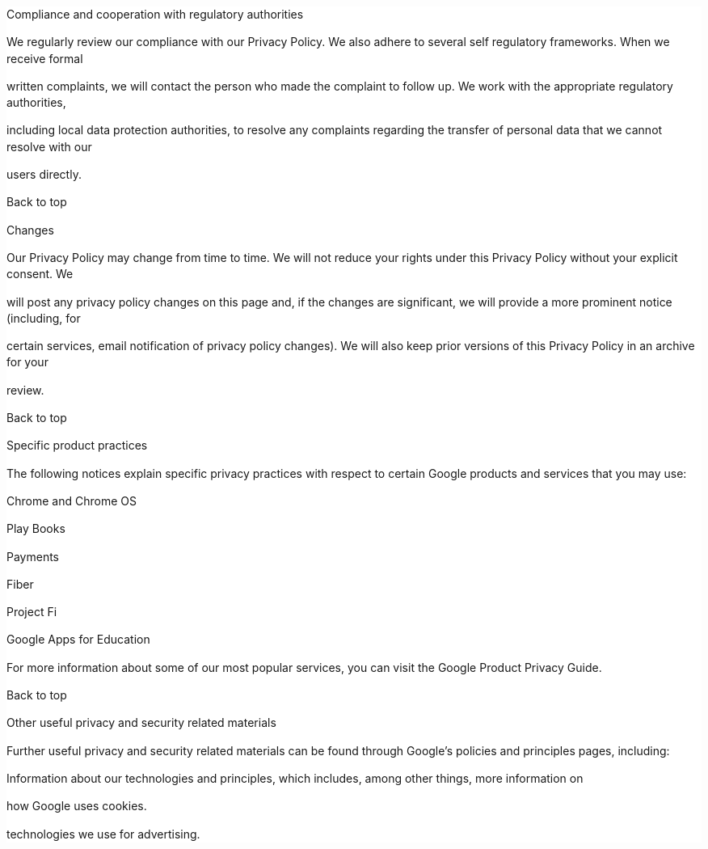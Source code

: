 Compliance and cooperation with regulatory authorities

We regularly review our compliance with our Privacy Policy. We also adhere to several self regulatory frameworks. When we receive formal

written complaints, we will contact the person who made the complaint to follow up. We work with the appropriate regulatory authorities,

including local data protection authorities, to resolve any complaints regarding the transfer of personal data that we cannot resolve with our

users directly.

Back to top

Changes

Our Privacy Policy may change from time to time. We will not reduce your rights under this Privacy Policy without your explicit consent. We

will post any privacy policy changes on this page and, if the changes are significant, we will provide a more prominent notice (including, for

certain services, email notification of privacy policy changes). We will also keep prior versions of this Privacy Policy in an archive for your

review.

Back to top

Specific product practices

The following notices explain specific privacy practices with respect to certain Google products and services that you may use:

Chrome and Chrome OS

Play Books

Payments

Fiber

Project Fi

Google Apps for Education

For more information about some of our most popular services, you can visit the Google Product Privacy Guide.

Back to top

Other useful privacy and security related materials

Further useful privacy and security related materials can be found through Google’s policies and principles pages, including:

Information about our technologies and principles, which includes, among other things, more information on

how Google uses cookies.

technologies we use for advertising.
